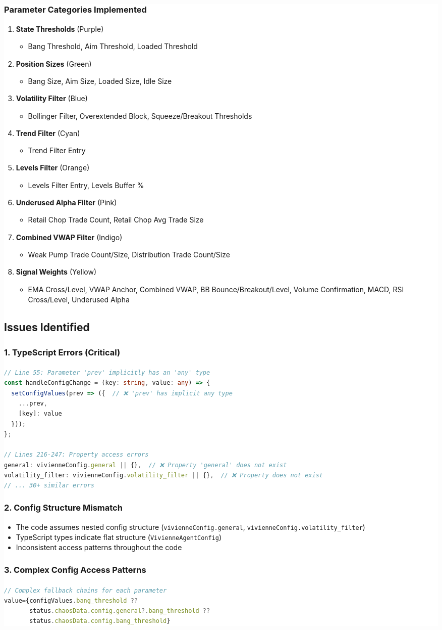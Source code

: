 ### Parameter Categories Implemented

1. **State Thresholds** (Purple)
   - Bang Threshold, Aim Threshold, Loaded Threshold

2. **Position Sizes** (Green)
   - Bang Size, Aim Size, Loaded Size, Idle Size

3. **Volatility Filter** (Blue)
   - Bollinger Filter, Overextended Block, Squeeze/Breakout Thresholds

4. **Trend Filter** (Cyan)
   - Trend Filter Entry

5. **Levels Filter** (Orange)
   - Levels Filter Entry, Levels Buffer %

6. **Underused Alpha Filter** (Pink)
   - Retail Chop Trade Count, Retail Chop Avg Trade Size

7. **Combined VWAP Filter** (Indigo)
   - Weak Pump Trade Count/Size, Distribution Trade Count/Size

8. **Signal Weights** (Yellow)
   - EMA Cross/Level, VWAP Anchor, Combined VWAP, BB Bounce/Breakout/Level, Volume Confirmation, MACD, RSI Cross/Level, Underused Alpha

## Issues Identified

### 1. **TypeScript Errors** (Critical)
```typescript
// Line 55: Parameter 'prev' implicitly has an 'any' type
const handleConfigChange = (key: string, value: any) => {
  setConfigValues(prev => ({  // ❌ 'prev' has implicit any type
    ...prev,
    [key]: value
  }));
};

// Lines 216-247: Property access errors
general: vivienneConfig.general || {},  // ❌ Property 'general' does not exist
volatility_filter: vivienneConfig.volatility_filter || {},  // ❌ Property does not exist
// ... 30+ similar errors
```

### 2. **Config Structure Mismatch**
- The code assumes nested config structure (`vivienneConfig.general`, `vivienneConfig.volatility_filter`)
- TypeScript types indicate flat structure (`VivienneAgentConfig`)
- Inconsistent access patterns throughout the code

### 3. **Complex Config Access Patterns**
```typescript
// Complex fallback chains for each parameter
value={configValues.bang_threshold ?? 
       status.chaosData.config.general?.bang_threshold ?? 
       status.chaosData.config.bang_threshold}
```

